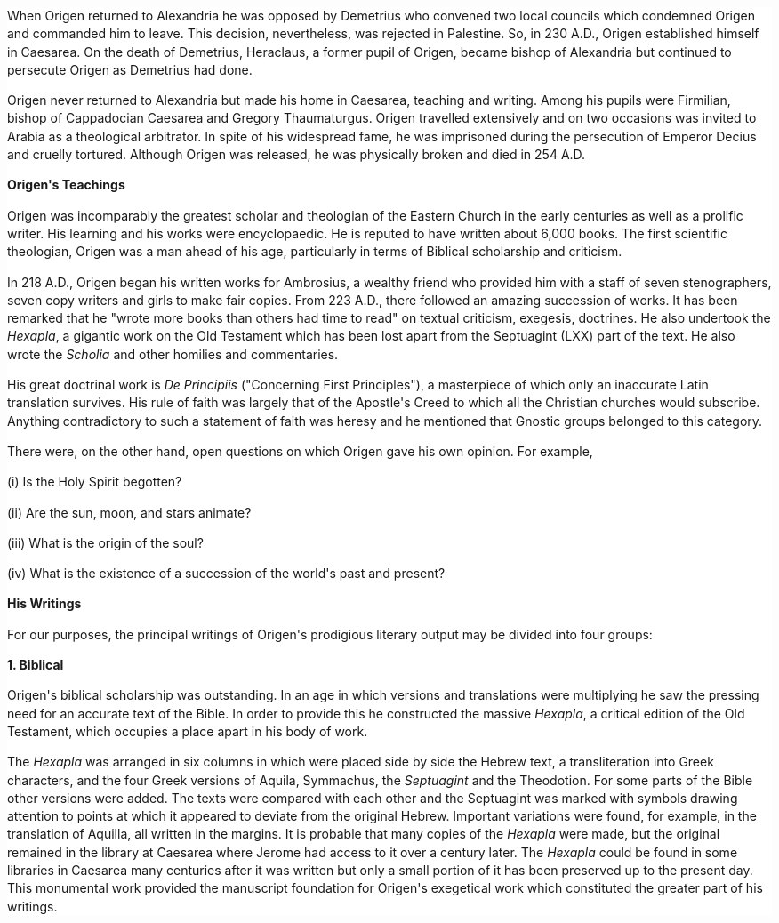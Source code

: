 When Origen returned to Alexandria he was opposed by Demetrius who convened two local councils which condemned Origen and commanded him to leave. This decision, nevertheless, was rejected in Palestine. So, in 230 A.D., Origen established himself in Caesarea. On the death of Demetrius, Heraclaus, a former pupil of Origen, became bishop of Alexandria but continued to persecute Origen as Demetrius had done.

Origen never returned to Alexandria but made his home in Caesarea, teaching and writing. Among his pupils were Firmilian, bishop of Cappadocian Caesarea and Gregory Thaumaturgus. Origen travelled extensively and on two occasions was invited to Arabia as a theological arbitrator. In spite of his widespread fame, he was imprisoned during the persecution of Emperor Decius and cruelly tortured. Although Origen was released, he was physically broken and died in 254 A.D.

**Origen's Teachings**

Origen was incomparably the greatest scholar and theologian of the Eastern Church in the early centuries as well as a prolific writer. His learning and his works were encyclopaedic. He is reputed to have written about 6,000 books. The first scientific theologian, Origen was a man ahead of his age, particularly in terms of Biblical scholarship and criticism.

In 218 A.D., Origen began his written works for Ambrosius, a wealthy friend who provided him with a staff of seven stenographers, seven copy writers and girls to make fair copies. From 223 A.D., there followed an amazing succession of works. It has been remarked that he "wrote more books than others had time to read" on textual criticism, exegesis, doctrines. He also undertook the *Hexapla*, a gigantic work on the Old Testament which has been lost apart from the Septuagint (LXX) part of the text. He also wrote the *Scholia* and other homilies and commentaries.

His great doctrinal work is *De Principiis* ("Concerning First Principles"), a masterpiece of which only an inaccurate Latin translation survives. His rule of faith was largely that of the Apostle's Creed to which all the Christian churches would subscribe. Anything contradictory to such a statement of faith was heresy and he mentioned that Gnostic groups belonged to this category.

There were, on the other hand, open questions on which Origen gave his own opinion. For example,

(i) Is the Holy Spirit begotten?

(ii) Are the sun, moon, and stars animate?

(iii) What is the origin of the soul?

(iv) What is the existence of a succession of the world's past and present?

**His Writings**

For our purposes, the principal writings of Origen's prodigious literary output may be divided into four groups:

**1. Biblical**

Origen's biblical scholarship was outstanding. In an age in which versions and translations were multiplying he saw the pressing need for an accurate text of the Bible. In order to provide this he constructed the massive *Hexapla*, a critical edition of the Old Testament, which occupies a place apart in his body of work.

The *Hexapla* was arranged in six columns in which were placed side by side the Hebrew text, a transliteration into Greek characters, and the four Greek versions of Aquila, Symmachus, the *Septuagint* and the Theodotion. For some parts of the Bible other versions were added. The texts were compared with each other and the Septuagint was marked with symbols drawing attention to points at which it appeared to deviate from the original Hebrew.  Important variations  were found, for example, in the translation of Aquilla, all written in the margins. It is probable that many copies of the *Hexapla* were made, but the original remained in the library at Caesarea where Jerome had access to it over a century later. The *Hexapla* could be found in some libraries in Caesarea many centuries after it was written but only a small portion of it has been preserved up to the present day. This monumental work provided the manuscript foundation for Origen's exegetical work which constituted the greater part of his writings.
